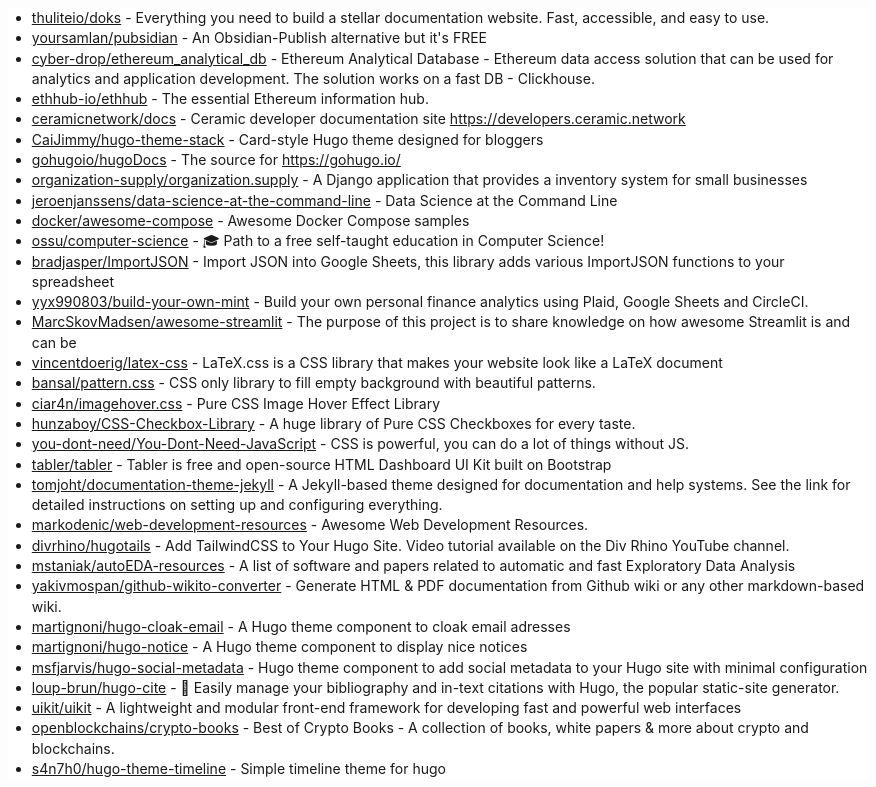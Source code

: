 - [thuliteio/doks](https://github.com/thuliteio/doks) - Everything you need to build a stellar documentation website. Fast, accessible, and easy to use.
- [yoursamlan/pubsidian](https://github.com/yoursamlan/pubsidian) - An Obsidian-Publish alternative but it's FREE
- [cyber-drop/ethereum_analytical_db](https://github.com/cyber-drop/ethereum_analytical_db) - Ethereum Analytical Database - Ethereum data access solution that can be used for analytics and application development. The solution works on a fast DB - Clickhouse.
- [ethhub-io/ethhub](https://github.com/ethhub-io/ethhub) - The essential Ethereum information hub.
- [ceramicnetwork/docs](https://github.com/ceramicnetwork/docs) - Ceramic developer documentation site https://developers.ceramic.network
- [CaiJimmy/hugo-theme-stack](https://github.com/CaiJimmy/hugo-theme-stack) - Card-style Hugo theme designed for bloggers
- [gohugoio/hugoDocs](https://github.com/gohugoio/hugoDocs) - The source for https://gohugo.io/
- [organization-supply/organization.supply](https://github.com/organization-supply/organization.supply) - A Django application that provides a inventory system for small businesses
- [jeroenjanssens/data-science-at-the-command-line](https://github.com/jeroenjanssens/data-science-at-the-command-line) - Data Science at the Command Line
- [docker/awesome-compose](https://github.com/docker/awesome-compose) - Awesome Docker Compose samples
- [ossu/computer-science](https://github.com/ossu/computer-science) - 🎓 Path to a free self-taught education in Computer Science!
- [bradjasper/ImportJSON](https://github.com/bradjasper/ImportJSON) - Import JSON into Google Sheets, this library adds various ImportJSON functions to your spreadsheet
- [yyx990803/build-your-own-mint](https://github.com/yyx990803/build-your-own-mint) - Build your own personal finance analytics using Plaid, Google Sheets and CircleCI.
- [MarcSkovMadsen/awesome-streamlit](https://github.com/MarcSkovMadsen/awesome-streamlit) - The purpose of this project is to share knowledge on how awesome Streamlit is and can be
- [vincentdoerig/latex-css](https://github.com/vincentdoerig/latex-css) - LaTeX.css is a CSS library that makes your website look like a LaTeX document
- [bansal/pattern.css](https://github.com/bansal/pattern.css) - CSS only library to fill empty background with beautiful patterns.
- [ciar4n/imagehover.css](https://github.com/ciar4n/imagehover.css) - Pure CSS Image Hover Effect Library
- [hunzaboy/CSS-Checkbox-Library](https://github.com/hunzaboy/CSS-Checkbox-Library) - A huge library of Pure CSS Checkboxes for every taste.
- [you-dont-need/You-Dont-Need-JavaScript](https://github.com/you-dont-need/You-Dont-Need-JavaScript) - CSS is powerful, you can do a lot of things without JS.
- [tabler/tabler](https://github.com/tabler/tabler) - Tabler is free and open-source HTML Dashboard UI Kit built on Bootstrap
- [tomjoht/documentation-theme-jekyll](https://github.com/tomjoht/documentation-theme-jekyll) - A Jekyll-based theme designed for documentation and help systems. See the link for detailed instructions on setting up and configuring everything.
- [markodenic/web-development-resources](https://github.com/markodenic/web-development-resources) - Awesome Web Development Resources.
- [divrhino/hugotails](https://github.com/divrhino/hugotails) - Add TailwindCSS to Your Hugo Site. Video tutorial available on the Div Rhino YouTube channel.
- [mstaniak/autoEDA-resources](https://github.com/mstaniak/autoEDA-resources) - A list of software and papers related to automatic and fast Exploratory Data Analysis
- [yakivmospan/github-wikito-converter](https://github.com/yakivmospan/github-wikito-converter) - Generate HTML & PDF documentation from Github wiki or any other markdown-based wiki.
- [martignoni/hugo-cloak-email](https://github.com/martignoni/hugo-cloak-email) - A Hugo theme component to cloak email adresses
- [martignoni/hugo-notice](https://github.com/martignoni/hugo-notice) - A Hugo theme component to display nice notices
- [msfjarvis/hugo-social-metadata](https://github.com/msfjarvis/hugo-social-metadata) - Hugo theme component to add social metadata to your Hugo site with minimal configuration
- [loup-brun/hugo-cite](https://github.com/loup-brun/hugo-cite) - 📝 Easily manage your bibliography and in-text citations with Hugo, the popular static-site generator.
- [uikit/uikit](https://github.com/uikit/uikit) - A lightweight and modular front-end framework for developing fast and powerful web interfaces
- [openblockchains/crypto-books](https://github.com/openblockchains/crypto-books) - Best of Crypto Books - A collection of books, white papers & more about crypto and blockchains.
- [s4n7h0/hugo-theme-timeline](https://github.com/s4n7h0/hugo-theme-timeline) - Simple timeline theme for hugo